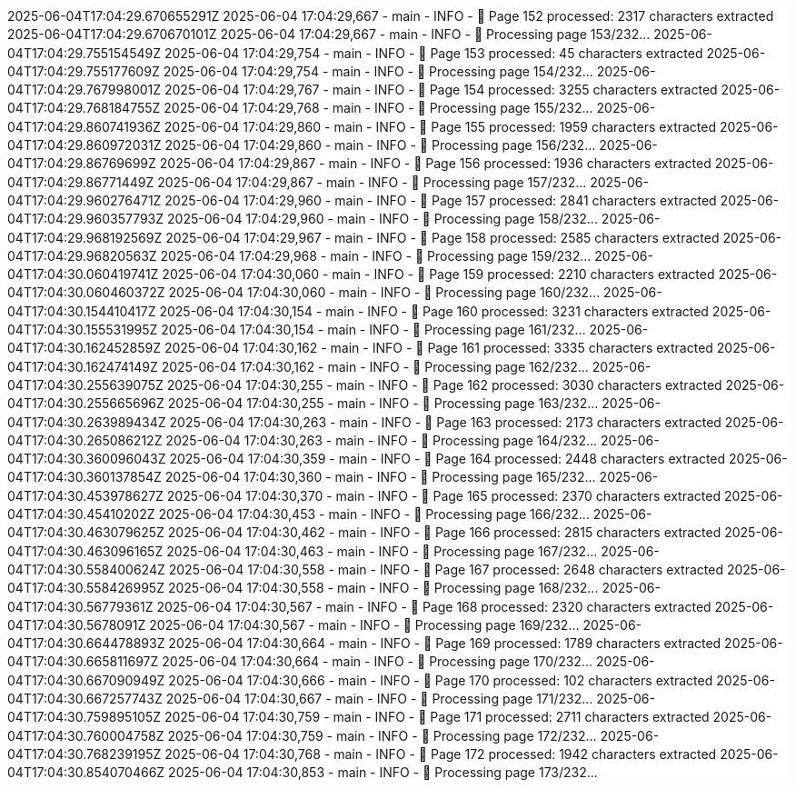 2025-06-04T17:04:29.670655291Z 2025-06-04 17:04:29,667 - main - INFO - 📄 Page 152 processed: 2317 characters extracted
2025-06-04T17:04:29.670670101Z 2025-06-04 17:04:29,667 - main - INFO - 📄 Processing page 153/232...
2025-06-04T17:04:29.755154549Z 2025-06-04 17:04:29,754 - main - INFO - 📄 Page 153 processed: 45 characters extracted
2025-06-04T17:04:29.755177609Z 2025-06-04 17:04:29,754 - main - INFO - 📄 Processing page 154/232...
2025-06-04T17:04:29.767998001Z 2025-06-04 17:04:29,767 - main - INFO - 📄 Page 154 processed: 3255 characters extracted
2025-06-04T17:04:29.768184755Z 2025-06-04 17:04:29,768 - main - INFO - 📄 Processing page 155/232...
2025-06-04T17:04:29.860741936Z 2025-06-04 17:04:29,860 - main - INFO - 📄 Page 155 processed: 1959 characters extracted
2025-06-04T17:04:29.860972031Z 2025-06-04 17:04:29,860 - main - INFO - 📄 Processing page 156/232...
2025-06-04T17:04:29.86769699Z 2025-06-04 17:04:29,867 - main - INFO - 📄 Page 156 processed: 1936 characters extracted
2025-06-04T17:04:29.86771449Z 2025-06-04 17:04:29,867 - main - INFO - 📄 Processing page 157/232...
2025-06-04T17:04:29.960276471Z 2025-06-04 17:04:29,960 - main - INFO - 📄 Page 157 processed: 2841 characters extracted
2025-06-04T17:04:29.960357793Z 2025-06-04 17:04:29,960 - main - INFO - 📄 Processing page 158/232...
2025-06-04T17:04:29.968192569Z 2025-06-04 17:04:29,967 - main - INFO - 📄 Page 158 processed: 2585 characters extracted
2025-06-04T17:04:29.96820563Z 2025-06-04 17:04:29,968 - main - INFO - 📄 Processing page 159/232...
2025-06-04T17:04:30.060419741Z 2025-06-04 17:04:30,060 - main - INFO - 📄 Page 159 processed: 2210 characters extracted
2025-06-04T17:04:30.060460372Z 2025-06-04 17:04:30,060 - main - INFO - 📄 Processing page 160/232...
2025-06-04T17:04:30.154410417Z 2025-06-04 17:04:30,154 - main - INFO - 📄 Page 160 processed: 3231 characters extracted
2025-06-04T17:04:30.155531995Z 2025-06-04 17:04:30,154 - main - INFO - 📄 Processing page 161/232...
2025-06-04T17:04:30.162452859Z 2025-06-04 17:04:30,162 - main - INFO - 📄 Page 161 processed: 3335 characters extracted
2025-06-04T17:04:30.162474149Z 2025-06-04 17:04:30,162 - main - INFO - 📄 Processing page 162/232...
2025-06-04T17:04:30.255639075Z 2025-06-04 17:04:30,255 - main - INFO - 📄 Page 162 processed: 3030 characters extracted
2025-06-04T17:04:30.255665696Z 2025-06-04 17:04:30,255 - main - INFO - 📄 Processing page 163/232...
2025-06-04T17:04:30.263989434Z 2025-06-04 17:04:30,263 - main - INFO - 📄 Page 163 processed: 2173 characters extracted
2025-06-04T17:04:30.265086212Z 2025-06-04 17:04:30,263 - main - INFO - 📄 Processing page 164/232...
2025-06-04T17:04:30.360096043Z 2025-06-04 17:04:30,359 - main - INFO - 📄 Page 164 processed: 2448 characters extracted
2025-06-04T17:04:30.360137854Z 2025-06-04 17:04:30,360 - main - INFO - 📄 Processing page 165/232...
2025-06-04T17:04:30.453978627Z 2025-06-04 17:04:30,370 - main - INFO - 📄 Page 165 processed: 2370 characters extracted
2025-06-04T17:04:30.45410202Z 2025-06-04 17:04:30,453 - main - INFO - 📄 Processing page 166/232...
2025-06-04T17:04:30.463079625Z 2025-06-04 17:04:30,462 - main - INFO - 📄 Page 166 processed: 2815 characters extracted
2025-06-04T17:04:30.463096165Z 2025-06-04 17:04:30,463 - main - INFO - 📄 Processing page 167/232...
2025-06-04T17:04:30.558400624Z 2025-06-04 17:04:30,558 - main - INFO - 📄 Page 167 processed: 2648 characters extracted
2025-06-04T17:04:30.558426995Z 2025-06-04 17:04:30,558 - main - INFO - 📄 Processing page 168/232...
2025-06-04T17:04:30.56779361Z 2025-06-04 17:04:30,567 - main - INFO - 📄 Page 168 processed: 2320 characters extracted
2025-06-04T17:04:30.5678091Z 2025-06-04 17:04:30,567 - main - INFO - 📄 Processing page 169/232...
2025-06-04T17:04:30.664478893Z 2025-06-04 17:04:30,664 - main - INFO - 📄 Page 169 processed: 1789 characters extracted
2025-06-04T17:04:30.665811697Z 2025-06-04 17:04:30,664 - main - INFO - 📄 Processing page 170/232...
2025-06-04T17:04:30.667090949Z 2025-06-04 17:04:30,666 - main - INFO - 📄 Page 170 processed: 102 characters extracted
2025-06-04T17:04:30.667257743Z 2025-06-04 17:04:30,667 - main - INFO - 📄 Processing page 171/232...
2025-06-04T17:04:30.759895105Z 2025-06-04 17:04:30,759 - main - INFO - 📄 Page 171 processed: 2711 characters extracted
2025-06-04T17:04:30.760004758Z 2025-06-04 17:04:30,759 - main - INFO - 📄 Processing page 172/232...
2025-06-04T17:04:30.768239195Z 2025-06-04 17:04:30,768 - main - INFO - 📄 Page 172 processed: 1942 characters extracted
2025-06-04T17:04:30.854070466Z 2025-06-04 17:04:30,853 - main - INFO - 📄 Processing page 173/232...